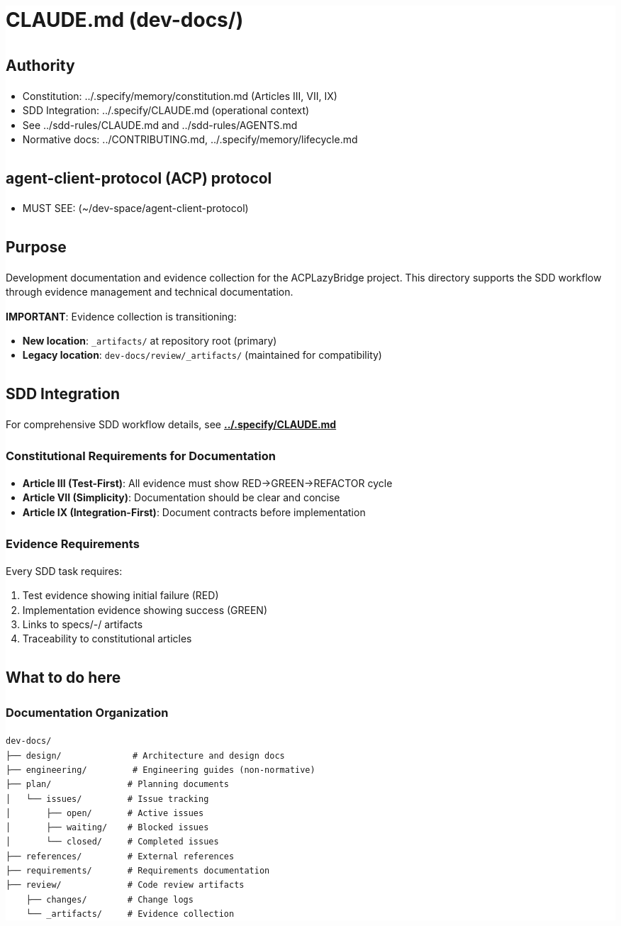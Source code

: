 # CLAUDE.md (dev-docs/)

## Authority

- Constitution: ../.specify/memory/constitution.md (Articles III, VII, IX)
- SDD Integration: ../.specify/CLAUDE.md (operational context)
- See ../sdd-rules/CLAUDE.md and ../sdd-rules/AGENTS.md
- Normative docs: ../CONTRIBUTING.md, ../.specify/memory/lifecycle.md

## agent-client-protocol (ACP) protocol

- MUST SEE: (~/dev-space/agent-client-protocol)

## Purpose

Development documentation and evidence collection for the ACPLazyBridge project. This directory supports the SDD workflow through evidence management and technical documentation.

**IMPORTANT**: Evidence collection is transitioning:

- **New location**: `_artifacts/` at repository root (primary)
- **Legacy location**: `dev-docs/review/_artifacts/` (maintained for compatibility)

## SDD Integration

For comprehensive SDD workflow details, see **[../.specify/CLAUDE.md](../.specify/CLAUDE.md)**

### Constitutional Requirements for Documentation

- **Article III (Test-First)**: All evidence must show RED→GREEN→REFACTOR cycle
- **Article VII (Simplicity)**: Documentation should be clear and concise
- **Article IX (Integration-First)**: Document contracts before implementation

### Evidence Requirements

Every SDD task requires:

1. Test evidence showing initial failure (RED)
2. Implementation evidence showing success (GREEN)
3. Links to specs/<NNN>-<slug>/ artifacts
4. Traceability to constitutional articles

## What to do here

### Documentation Organization

```tree
dev-docs/
├── design/              # Architecture and design docs
├── engineering/         # Engineering guides (non-normative)
├── plan/               # Planning documents
│   └── issues/         # Issue tracking
│       ├── open/       # Active issues
│       ├── waiting/    # Blocked issues
│       └── closed/     # Completed issues
├── references/         # External references
├── requirements/       # Requirements documentation
├── review/             # Code review artifacts
    ├── changes/        # Change logs
    └── _artifacts/     # Evidence collection
```
